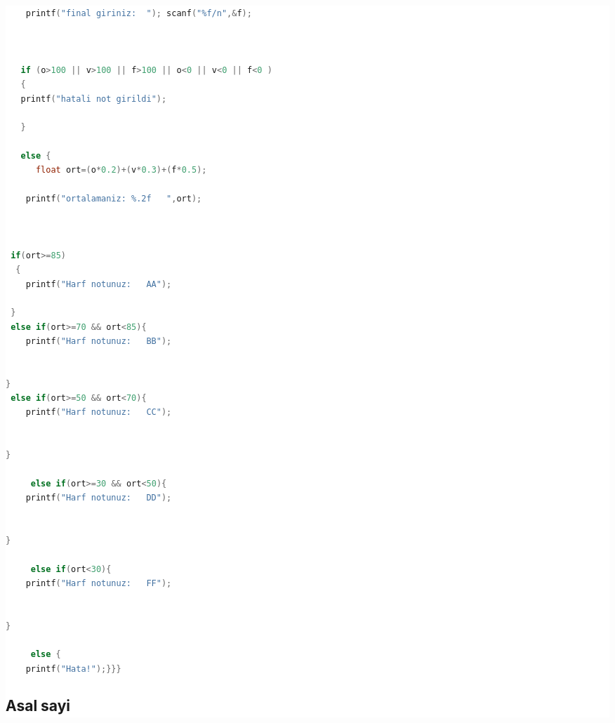 ```c
	printf("final giriniz:	"); scanf("%f/n",&f);
		
   
 
   if (o>100 || v>100 || f>100 || o<0 || v<0 || f<0 )
   { 
   printf("hatali not girildi");
   
   } 
   
   else {
      float ort=(o*0.2)+(v*0.3)+(f*0.5);
	
	printf("ortalamaniz: %.2f	",ort);
	

	
 if(ort>=85)
  {
 	printf("Harf notunuz:	AA");
 	
 } 
 else if(ort>=70 && ort<85){
 	printf("Harf notunuz:	BB");
 	
 
}
 else if(ort>=50 && ort<70){
 	printf("Harf notunuz:	CC");
 	
 
}
	
	 else if(ort>=30 && ort<50){
 	printf("Harf notunuz:	DD");
 	
 
}
	
	 else if(ort<30){
 	printf("Harf notunuz:	FF");
 	
 
}

	 else {
 	printf("Hata!");}}}

```
  
## Asal sayi 
